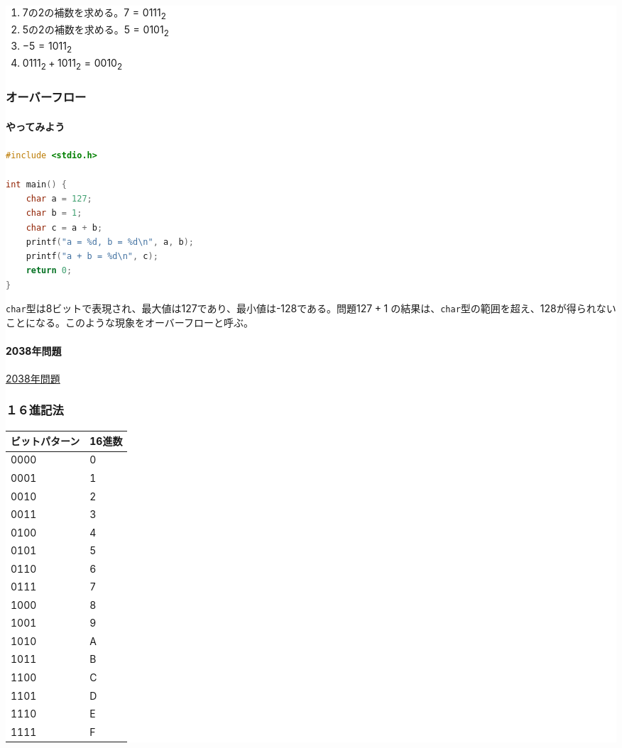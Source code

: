 1. 7の2の補数を求める。$7 = 0111_{2}$ 
2. 5の2の補数を求める。$5 = 0101_{2}$ 
3. $-5 = 1011_{2}$ 
4. $0111_{2} + 1011_{2} = 0010_{2}$ 

### オーバーフロー

#### やってみよう

```c
#include <stdio.h>

int main() {
    char a = 127;
    char b = 1;
    char c = a + b;
    printf("a = %d, b = %d\n", a, b);
    printf("a + b = %d\n", c);
    return 0;
}
```

`char`型は8ビットで表現され、最大値は127であり、最小値は-128である。問題$127 + 1$ の結果は、`char`型の範囲を超え、$128$が得られないことになる。このような現象をオーバーフローと呼ぶ。

#### 2038年問題

[2038年問題](https://ja.wikipedia.org/wiki/2038%E5%B9%B4%E5%95%8F%E9%A1%8C)

### １６進記法

| ビットパターン | 16進数 |
| -------------- | ------ |
| 0000           | 0      |
| 0001           | 1      |
| 0010           | 2      |
| 0011           | 3      |
| 0100           | 4      |
| 0101           | 5      |
| 0110           | 6      |
| 0111           | 7      |
| 1000           | 8      |
| 1001           | 9      |
| 1010           | A      |
| 1011           | B      |
| 1100           | C      |
| 1101           | D      |
| 1110           | E      |
| 1111           | F      |
